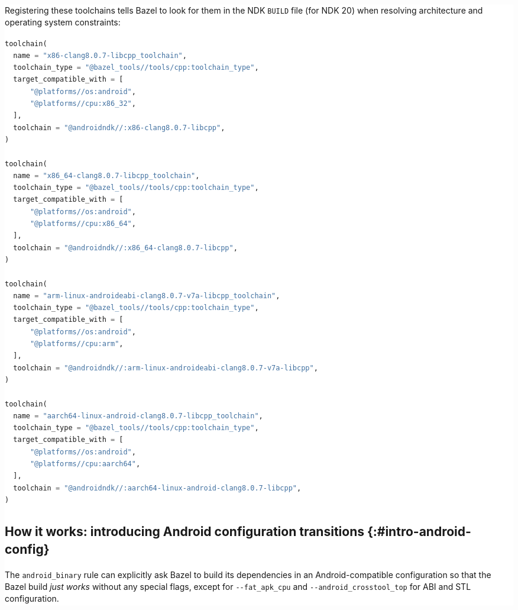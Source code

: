 Registering these toolchains tells Bazel to look for them in the NDK `BUILD`
file (for NDK 20) when resolving architecture and operating system constraints:

```python
toolchain(
  name = "x86-clang8.0.7-libcpp_toolchain",
  toolchain_type = "@bazel_tools//tools/cpp:toolchain_type",
  target_compatible_with = [
      "@platforms//os:android",
      "@platforms//cpu:x86_32",
  ],
  toolchain = "@androidndk//:x86-clang8.0.7-libcpp",
)

toolchain(
  name = "x86_64-clang8.0.7-libcpp_toolchain",
  toolchain_type = "@bazel_tools//tools/cpp:toolchain_type",
  target_compatible_with = [
      "@platforms//os:android",
      "@platforms//cpu:x86_64",
  ],
  toolchain = "@androidndk//:x86_64-clang8.0.7-libcpp",
)

toolchain(
  name = "arm-linux-androideabi-clang8.0.7-v7a-libcpp_toolchain",
  toolchain_type = "@bazel_tools//tools/cpp:toolchain_type",
  target_compatible_with = [
      "@platforms//os:android",
      "@platforms//cpu:arm",
  ],
  toolchain = "@androidndk//:arm-linux-androideabi-clang8.0.7-v7a-libcpp",
)

toolchain(
  name = "aarch64-linux-android-clang8.0.7-libcpp_toolchain",
  toolchain_type = "@bazel_tools//tools/cpp:toolchain_type",
  target_compatible_with = [
      "@platforms//os:android",
      "@platforms//cpu:aarch64",
  ],
  toolchain = "@androidndk//:aarch64-linux-android-clang8.0.7-libcpp",
)
```

## How it works: introducing Android configuration transitions {:#intro-android-config}

The `android_binary` rule can explicitly ask Bazel to build its dependencies in
an Android-compatible configuration so that the Bazel build *just works* without
any special flags, except for `--fat_apk_cpu` and `--android_crosstool_top` for
ABI and STL configuration.
